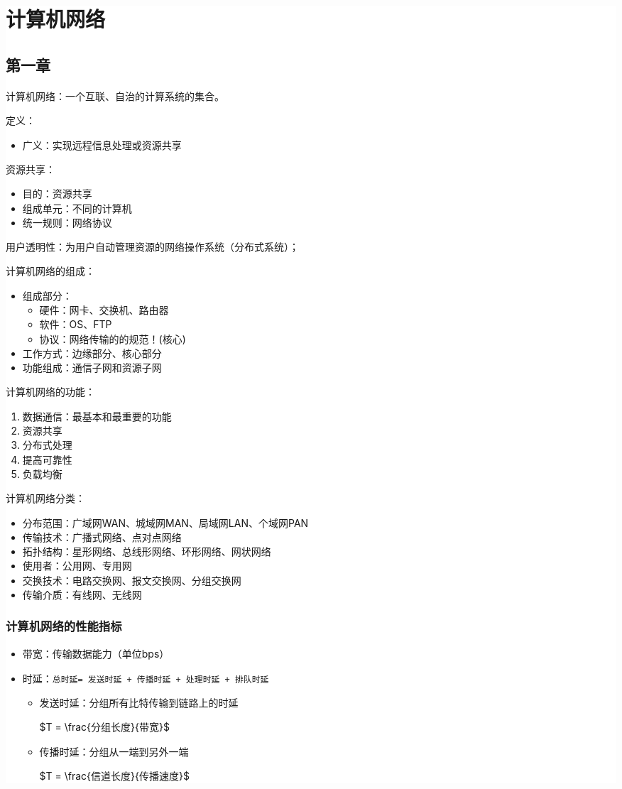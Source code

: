 # 计算机网络

## 第一章

计算机网络：一个互联、自治的计算系统的集合。

定义：

* 广义：实现远程信息处理或资源共享

资源共享：

* 目的：资源共享
* 组成单元：不同的计算机
* 统一规则：网络协议

用户透明性：为用户自动管理资源的网络操作系统（分布式系统）；

计算机网络的组成：

* 组成部分：
  * 硬件：网卡、交换机、路由器
  * 软件：OS、FTP
  * 协议：网络传输的的规范！(核心)
* 工作方式：边缘部分、核心部分
* 功能组成：通信子网和资源子网

计算机网络的功能：

1. 数据通信：最基本和最重要的功能
2. 资源共享
3. 分布式处理
4. 提高可靠性
5. 负载均衡

计算机网络分类：

* 分布范围：广域网WAN、城域网MAN、局域网LAN、个域网PAN
* 传输技术：广播式网络、点对点网络
* 拓扑结构：星形网络、总线形网络、环形网络、网状网络
* 使用者：公用网、专用网
* 交换技术：电路交换网、报文交换网、分组交换网
* 传输介质：有线网、无线网

### 计算机网络的性能指标

* 带宽：传输数据能力（单位bps）

* 时延：`总时延= 发送时延 + 传播时延 + 处理时延 + 排队时延`

  * 发送时延：分组所有比特传输到链路上的时延

    $T = \frac{分组长度}{带宽}$

  * 传播时延：分组从一端到另外一端

    $T = \frac{信道长度}{传播速度}$
